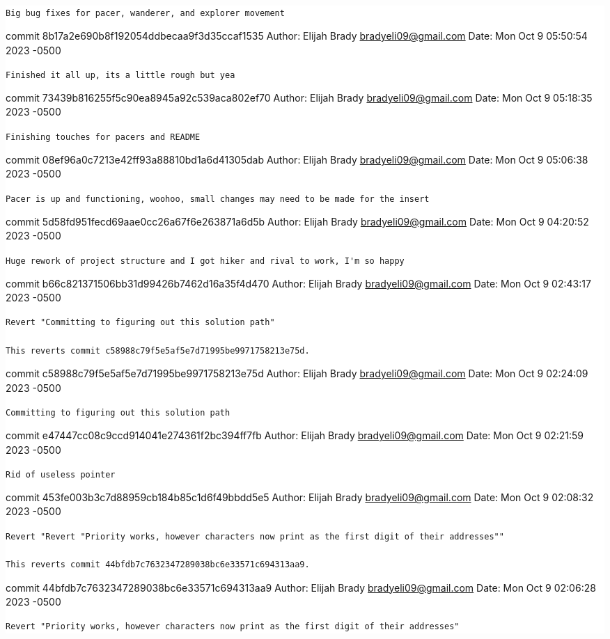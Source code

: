     Big bug fixes for pacer, wanderer, and explorer movement

commit 8b17a2e690b8f192054ddbecaa9f3d35ccaf1535
Author: Elijah Brady <bradyeli09@gmail.com>
Date:   Mon Oct 9 05:50:54 2023 -0500

    Finished it all up, its a little rough but yea

commit 73439b816255f5c90ea8945a92c539aca802ef70
Author: Elijah Brady <bradyeli09@gmail.com>
Date:   Mon Oct 9 05:18:35 2023 -0500

    Finishing touches for pacers and README

commit 08ef96a0c7213e42ff93a88810bd1a6d41305dab
Author: Elijah Brady <bradyeli09@gmail.com>
Date:   Mon Oct 9 05:06:38 2023 -0500

    Pacer is up and functioning, woohoo, small changes may need to be made for the insert

commit 5d58fd951fecd69aae0cc26a67f6e263871a6d5b
Author: Elijah Brady <bradyeli09@gmail.com>
Date:   Mon Oct 9 04:20:52 2023 -0500

    Huge rework of project structure and I got hiker and rival to work, I'm so happy

commit b66c821371506bb31d99426b7462d16a35f4d470
Author: Elijah Brady <bradyeli09@gmail.com>
Date:   Mon Oct 9 02:43:17 2023 -0500

    Revert "Committing to figuring out this solution path"
    
    This reverts commit c58988c79f5e5af5e7d71995be9971758213e75d.

commit c58988c79f5e5af5e7d71995be9971758213e75d
Author: Elijah Brady <bradyeli09@gmail.com>
Date:   Mon Oct 9 02:24:09 2023 -0500

    Committing to figuring out this solution path

commit e47447cc08c9ccd914041e274361f2bc394ff7fb
Author: Elijah Brady <bradyeli09@gmail.com>
Date:   Mon Oct 9 02:21:59 2023 -0500

    Rid of useless pointer

commit 453fe003b3c7d88959cb184b85c1d6f49bbdd5e5
Author: Elijah Brady <bradyeli09@gmail.com>
Date:   Mon Oct 9 02:08:32 2023 -0500

    Revert "Revert "Priority works, however characters now print as the first digit of their addresses""
    
    This reverts commit 44bfdb7c7632347289038bc6e33571c694313aa9.

commit 44bfdb7c7632347289038bc6e33571c694313aa9
Author: Elijah Brady <bradyeli09@gmail.com>
Date:   Mon Oct 9 02:06:28 2023 -0500

    Revert "Priority works, however characters now print as the first digit of their addresses"
    
